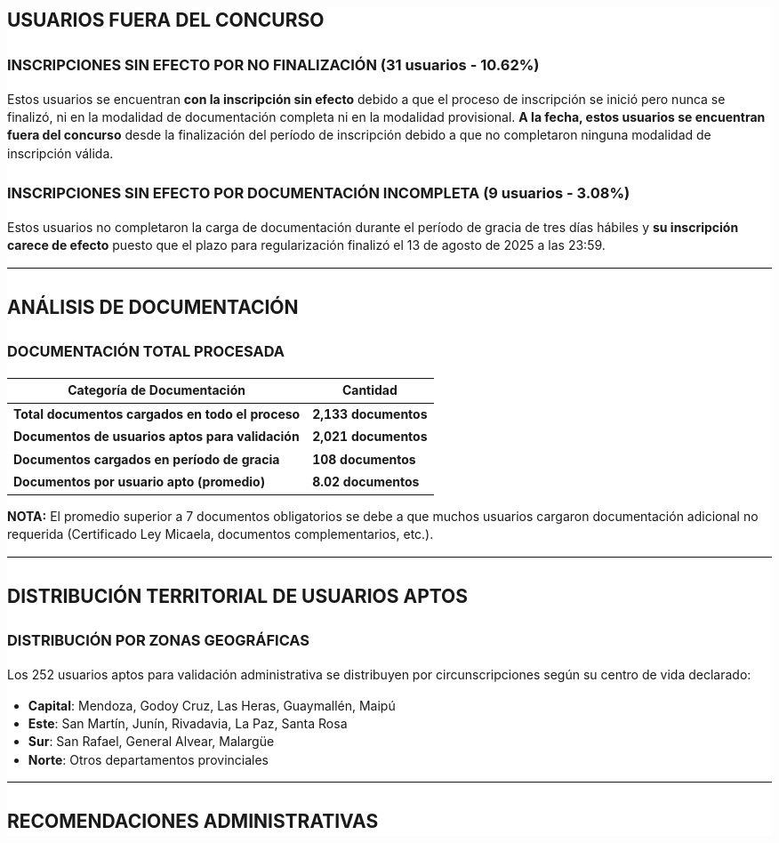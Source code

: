 
## USUARIOS FUERA DEL CONCURSO

### **INSCRIPCIONES SIN EFECTO POR NO FINALIZACIÓN (31 usuarios - 10.62%)**
Estos usuarios se encuentran **con la inscripción sin efecto** debido a que el proceso de inscripción se inició pero nunca se finalizó, ni en la modalidad de documentación completa ni en la modalidad provisional. **A la fecha, estos usuarios se encuentran fuera del concurso** desde la finalización del período de inscripción debido a que no completaron ninguna modalidad de inscripción válida.

### **INSCRIPCIONES SIN EFECTO POR DOCUMENTACIÓN INCOMPLETA (9 usuarios - 3.08%)**
Estos usuarios no completaron la carga de documentación durante el período de gracia de tres días hábiles y **su inscripción carece de efecto** puesto que el plazo para regularización finalizó el 13 de agosto de 2025 a las 23:59.

---

## ANÁLISIS DE DOCUMENTACIÓN

### **DOCUMENTACIÓN TOTAL PROCESADA**
| **Categoría de Documentación** | **Cantidad** |
|--------------------------------|--------------|
| **Total documentos cargados en todo el proceso** | **2,133 documentos** |
| **Documentos de usuarios aptos para validación** | **2,021 documentos** |
| **Documentos cargados en período de gracia** | **108 documentos** |
| **Documentos por usuario apto (promedio)** | **8.02 documentos** |

**NOTA:** El promedio superior a 7 documentos obligatorios se debe a que muchos usuarios cargaron documentación adicional no requerida (Certificado Ley Micaela, documentos complementarios, etc.).

---

## DISTRIBUCIÓN TERRITORIAL DE USUARIOS APTOS

### **DISTRIBUCIÓN POR ZONAS GEOGRÁFICAS**
Los 252 usuarios aptos para validación administrativa se distribuyen por circunscripciones según su centro de vida declarado:

- **Capital**: Mendoza, Godoy Cruz, Las Heras, Guaymallén, Maipú
- **Este**: San Martín, Junín, Rivadavia, La Paz, Santa Rosa  
- **Sur**: San Rafael, General Alvear, Malargüe
- **Norte**: Otros departamentos provinciales

---

## RECOMENDACIONES ADMINISTRATIVAS
